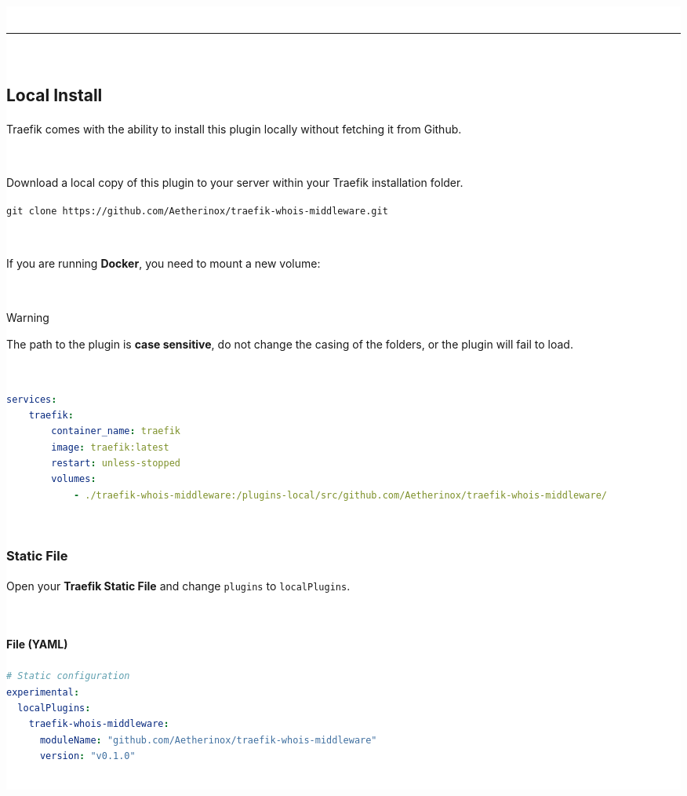 <br />

---

<br />

## Local Install
Traefik comes with the ability to install this plugin locally without fetching it from Github. 

<br />

Download a local copy of this plugin to your server within your Traefik installation folder.
```shell
git clone https://github.com/Aetherinox/traefik-whois-middleware.git
```

<br />

If you are running **Docker**, you need to mount a new volume:

<br />

> [!WARNING]
> The path to the plugin is **case sensitive**, do not change the casing of the folders, or the plugin will fail to load.

<br />

```yml
services:
    traefik:
        container_name: traefik
        image: traefik:latest
        restart: unless-stopped
        volumes:
            - ./traefik-whois-middleware:/plugins-local/src/github.com/Aetherinox/traefik-whois-middleware/
```

<br />

### Static File
Open your **Traefik Static File** and change `plugins` to `localPlugins`.

<br />

#### File (YAML)

```yaml
# Static configuration
experimental:
  localPlugins:
    traefik-whois-middleware:
      moduleName: "github.com/Aetherinox/traefik-whois-middleware"
      version: "v0.1.0"
```

<br />


  [general-npmjs-uri]: https://npmjs.com
  [general-nodejs-uri]: https://nodejs.org
  [general-npmtrends-uri]: http://npmtrends.com/traefik-whois-middleware
  [github-version-img]: https://img.shields.io/github/v/tag/Aetherinox/traefik-whois-middleware?logo=GitHub&label=Version&color=ba5225
  [github-version-uri]: https://github.com/Aetherinox/traefik-whois-middleware/releases
  [npm-version-img]: https://img.shields.io/npm/v/traefik-whois-middleware?logo=npm&label=Version&color=ba5225
  [npm-version-uri]: https://npmjs.com/package/traefik-whois-middleware
  [pypi-version-img]: https://img.shields.io/pypi/v/traefik-whois-middleware-plugin
  [pypi-version-uri]: https://pypi.org/project/traefik-whois-middleware-plugin/
  [license-mit-img]: https://img.shields.io/badge/MIT-FFF?logo=creativecommons&logoColor=FFFFFF&label=License&color=9d29a0
  [license-mit-uri]: https://github.com/Aetherinox/traefik-whois-middleware/blob/main/LICENSE
  [github-downloads-img]: https://img.shields.io/github/downloads/Aetherinox/traefik-whois-middleware/total?logo=github&logoColor=FFFFFF&label=Downloads&color=376892
  [github-downloads-uri]: https://github.com/Aetherinox/traefik-whois-middleware/releases
  [npmjs-downloads-img]: https://img.shields.io/npm/dw/%40aetherinox%2Ftraefik-whois-middleware?logo=npm&&label=Downloads&color=376892
  [npmjs-downloads-uri]: https://npmjs.com/package/traefik-whois-middleware
  [github-size-img]: https://img.shields.io/github/repo-size/Aetherinox/traefik-whois-middleware?logo=github&label=Size&color=59702a
  [github-size-uri]: https://github.com/Aetherinox/traefik-whois-middleware/releases
  [npmjs-size-img]: https://img.shields.io/npm/unpacked-size/traefik-whois-middleware/latest?logo=npm&label=Size&color=59702a
  [npmjs-size-uri]: https://npmjs.com/package/traefik-whois-middleware
  [codecov-coverage-img]: https://img.shields.io/codecov/c/github/Aetherinox/traefik-whois-middleware?token=MPAVASGIOG&logo=codecov&logoColor=FFFFFF&label=Coverage&color=354b9e
  [codecov-coverage-uri]: https://codecov.io/github/Aetherinox/traefik-whois-middleware
  [contribs-all-img]: https://img.shields.io/github/all-contributors/Aetherinox/traefik-whois-middleware?logo=contributorcovenant&color=de1f6f&label=contributors
  [contribs-all-uri]: https://github.com/all-contributors/all-contributors
  [github-build-img]: https://img.shields.io/github/actions/workflow/status/Aetherinox/traefik-whois-middleware/release.yml?logo=github&logoColor=FFFFFF&label=Build&color=%23278b30
  [github-build-uri]: https://github.com/Aetherinox/traefik-whois-middleware/actions/workflows/release.yml
  [github-build-pypi-img]: https://img.shields.io/github/actions/workflow/status/Aetherinox/traefik-whois-middleware/release-pypi.yml?logo=github&logoColor=FFFFFF&label=Build&color=%23278b30
  [github-build-pypi-uri]: https://github.com/Aetherinox/traefik-whois-middleware/actions/workflows/pypi-release.yml
  [github-tests-img]: https://img.shields.io/github/actions/workflow/status/Aetherinox/traefik-whois-middleware/tests.yml?logo=github&label=Tests&color=2c6488
  [github-tests-uri]: https://github.com/Aetherinox/traefik-whois-middleware/actions/workflows/tests.yml
  [github-commit-img]: https://img.shields.io/github/last-commit/Aetherinox/traefik-whois-middleware?logo=conventionalcommits&logoColor=FFFFFF&label=Last%20Commit&color=313131
  [github-commit-uri]: https://github.com/Aetherinox/traefik-whois-middleware/commits/main/